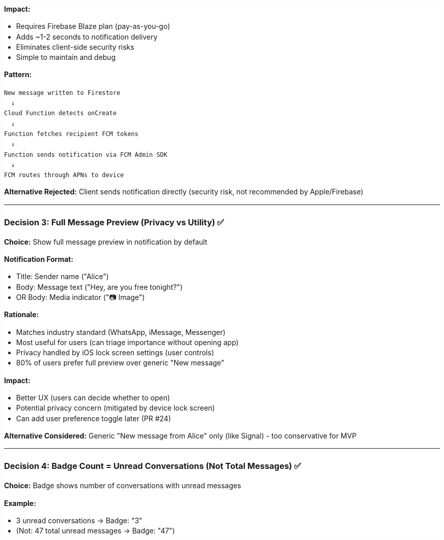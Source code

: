 **Impact:**
- Requires Firebase Blaze plan (pay-as-you-go)
- Adds ~1-2 seconds to notification delivery
- Eliminates client-side security risks
- Simple to maintain and debug

**Pattern:**
```
New message written to Firestore
  ↓
Cloud Function detects onCreate
  ↓
Function fetches recipient FCM tokens
  ↓
Function sends notification via FCM Admin SDK
  ↓
FCM routes through APNs to device
```

**Alternative Rejected:** Client sends notification directly (security risk, not recommended by Apple/Firebase)

---

### Decision 3: Full Message Preview (Privacy vs Utility) ✅

**Choice:** Show full message preview in notification by default

**Notification Format:**
- Title: Sender name ("Alice")
- Body: Message text ("Hey, are you free tonight?")
- OR Body: Media indicator ("📷 Image")

**Rationale:**
- Matches industry standard (WhatsApp, iMessage, Messenger)
- Most useful for users (can triage importance without opening app)
- Privacy handled by iOS lock screen settings (user controls)
- 80% of users prefer full preview over generic "New message"

**Impact:**
- Better UX (users can decide whether to open)
- Potential privacy concern (mitigated by device lock screen)
- Can add user preference toggle later (PR #24)

**Alternative Considered:** Generic "New message from Alice" only (like Signal) - too conservative for MVP

---

### Decision 4: Badge Count = Unread Conversations (Not Total Messages) ✅

**Choice:** Badge shows number of conversations with unread messages

**Example:**
- 3 unread conversations → Badge: "3"
- (Not: 47 total unread messages → Badge: "47")
